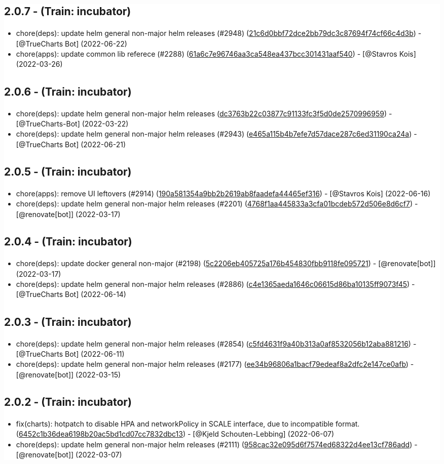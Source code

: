 ## 2.0.7 - (Train: incubator)

- chore(deps): update helm general non-major helm releases (#2948) ([21c6d0bbf72dce2bb79dc3c87694f74cf66c4d3b](https://github.com/truecharts/charts/commit/21c6d0bbf72dce2bb79dc3c87694f74cf66c4d3b)) - [@TrueCharts Bot] (2022-06-22)
- chore(apps): update common lib referece (#2288) ([61a6c7e96746aa3ca548ea437bcc301431aaf540](https://github.com/truecharts/charts/commit/61a6c7e96746aa3ca548ea437bcc301431aaf540)) - [@Stavros Kois] (2022-03-26)

## 2.0.6 - (Train: incubator)

- chore(deps): update helm general non-major helm releases ([dc3763b22c03877c91133fc3f5d0de2570996959](https://github.com/truecharts/charts/commit/dc3763b22c03877c91133fc3f5d0de2570996959)) - [@TrueCharts-Bot] (2022-03-22)
- chore(deps): update helm general non-major helm releases (#2943) ([e465a115b4b7efe7d57dace287c6ed31190ca24a](https://github.com/truecharts/charts/commit/e465a115b4b7efe7d57dace287c6ed31190ca24a)) - [@TrueCharts Bot] (2022-06-21)

## 2.0.5 - (Train: incubator)

- chore(apps): remove UI leftovers (#2914) ([190a581354a9bb2b2619ab8faadefa44465ef316](https://github.com/truecharts/charts/commit/190a581354a9bb2b2619ab8faadefa44465ef316)) - [@Stavros Kois] (2022-06-16)
- chore(deps): update helm general non-major helm releases (#2201) ([4768f1aa445833a3cfa01bcdeb572d506e8d6cf7](https://github.com/truecharts/charts/commit/4768f1aa445833a3cfa01bcdeb572d506e8d6cf7)) - [@renovate[bot]] (2022-03-17)

## 2.0.4 - (Train: incubator)

- chore(deps): update docker general non-major (#2198) ([5c2206eb405725a176b454830fbb9118fe095721](https://github.com/truecharts/charts/commit/5c2206eb405725a176b454830fbb9118fe095721)) - [@renovate[bot]] (2022-03-17)
- chore(deps): update helm general non-major helm releases (#2886) ([c4e1365aeda1646c06615d86ba10135ff9073f45](https://github.com/truecharts/charts/commit/c4e1365aeda1646c06615d86ba10135ff9073f45)) - [@TrueCharts Bot] (2022-06-14)

## 2.0.3 - (Train: incubator)

- chore(deps): update helm general non-major helm releases (#2854) ([c5fd4631f9a40b313a0af8532056b12aba881216](https://github.com/truecharts/charts/commit/c5fd4631f9a40b313a0af8532056b12aba881216)) - [@TrueCharts Bot] (2022-06-11)
- chore(deps): update helm general non-major helm releases (#2177) ([ee34b96806a1bacf79edeaf8a2dfc2e147ce0afb](https://github.com/truecharts/charts/commit/ee34b96806a1bacf79edeaf8a2dfc2e147ce0afb)) - [@renovate[bot]] (2022-03-15)

## 2.0.2 - (Train: incubator)

- fix(charts): hotpatch to disable HPA and networkPolicy in SCALE interface, due to incompatible format. ([6452c1b36dea6198b20ac5bd1cd07cc7832dbc13](https://github.com/truecharts/charts/commit/6452c1b36dea6198b20ac5bd1cd07cc7832dbc13)) - [@Kjeld Schouten-Lebbing] (2022-06-07)
- chore(deps): update helm general non-major helm releases (#2111) ([958cac32e095d6f7574ed68322d4ee13cf786add](https://github.com/truecharts/charts/commit/958cac32e095d6f7574ed68322d4ee13cf786add)) - [@renovate[bot]] (2022-03-07)
